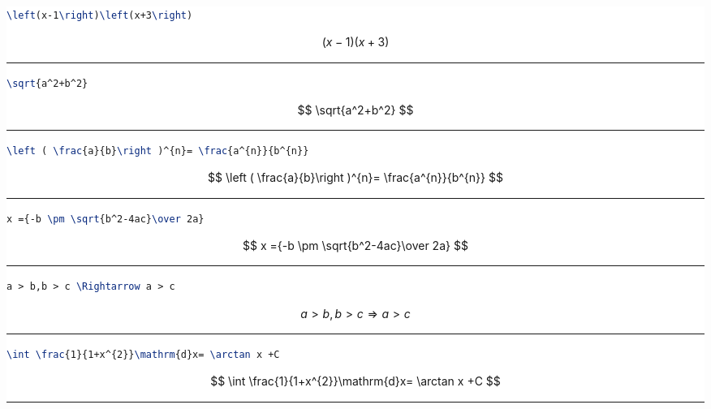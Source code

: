 ```latex
\left(x-1\right)\left(x+3\right)
```

$$
\left(x-1\right)\left(x+3\right)
$$

---

```latex
\sqrt{a^2+b^2}
```

$$
\sqrt{a^2+b^2}
$$

---

```latex
\left ( \frac{a}{b}\right )^{n}= \frac{a^{n}}{b^{n}}
```

$$
\left ( \frac{a}{b}\right )^{n}= \frac{a^{n}}{b^{n}}
$$

---

```latex
x ={-b \pm \sqrt{b^2-4ac}\over 2a}
```

$$
x ={-b \pm \sqrt{b^2-4ac}\over 2a}
$$

---

```latex
a > b,b > c \Rightarrow a > c
```

$$
a > b,b > c \Rightarrow a > c
$$

---

```latex
\int \frac{1}{1+x^{2}}\mathrm{d}x= \arctan x +C
```

$$
\int \frac{1}{1+x^{2}}\mathrm{d}x= \arctan x +C
$$

---
